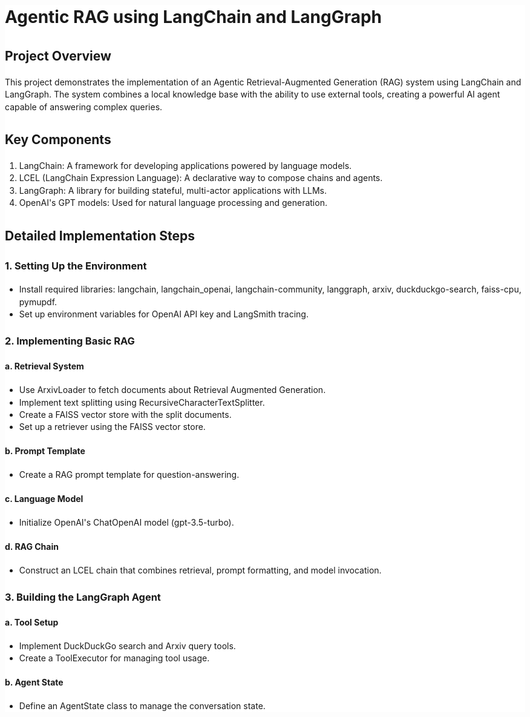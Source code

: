 # Agentic RAG using LangChain and LangGraph

## Project Overview

This project demonstrates the implementation of an Agentic Retrieval-Augmented Generation (RAG) system using LangChain and LangGraph. The system combines a local knowledge base with the ability to use external tools, creating a powerful AI agent capable of answering complex queries.

## Key Components

1. LangChain: A framework for developing applications powered by language models.
2. LCEL (LangChain Expression Language): A declarative way to compose chains and agents.
3. LangGraph: A library for building stateful, multi-actor applications with LLMs.
4. OpenAI's GPT models: Used for natural language processing and generation.

## Detailed Implementation Steps

### 1. Setting Up the Environment

- Install required libraries: langchain, langchain_openai, langchain-community, langgraph, arxiv, duckduckgo-search, faiss-cpu, pymupdf.
- Set up environment variables for OpenAI API key and LangSmith tracing.

### 2. Implementing Basic RAG

#### a. Retrieval System
- Use ArxivLoader to fetch documents about Retrieval Augmented Generation.
- Implement text splitting using RecursiveCharacterTextSplitter.
- Create a FAISS vector store with the split documents.
- Set up a retriever using the FAISS vector store.

#### b. Prompt Template
- Create a RAG prompt template for question-answering.

#### c. Language Model
- Initialize OpenAI's ChatOpenAI model (gpt-3.5-turbo).

#### d. RAG Chain
- Construct an LCEL chain that combines retrieval, prompt formatting, and model invocation.

### 3. Building the LangGraph Agent

#### a. Tool Setup
- Implement DuckDuckGo search and Arxiv query tools.
- Create a ToolExecutor for managing tool usage.

#### b. Agent State
- Define an AgentState class to manage the conversation state.
